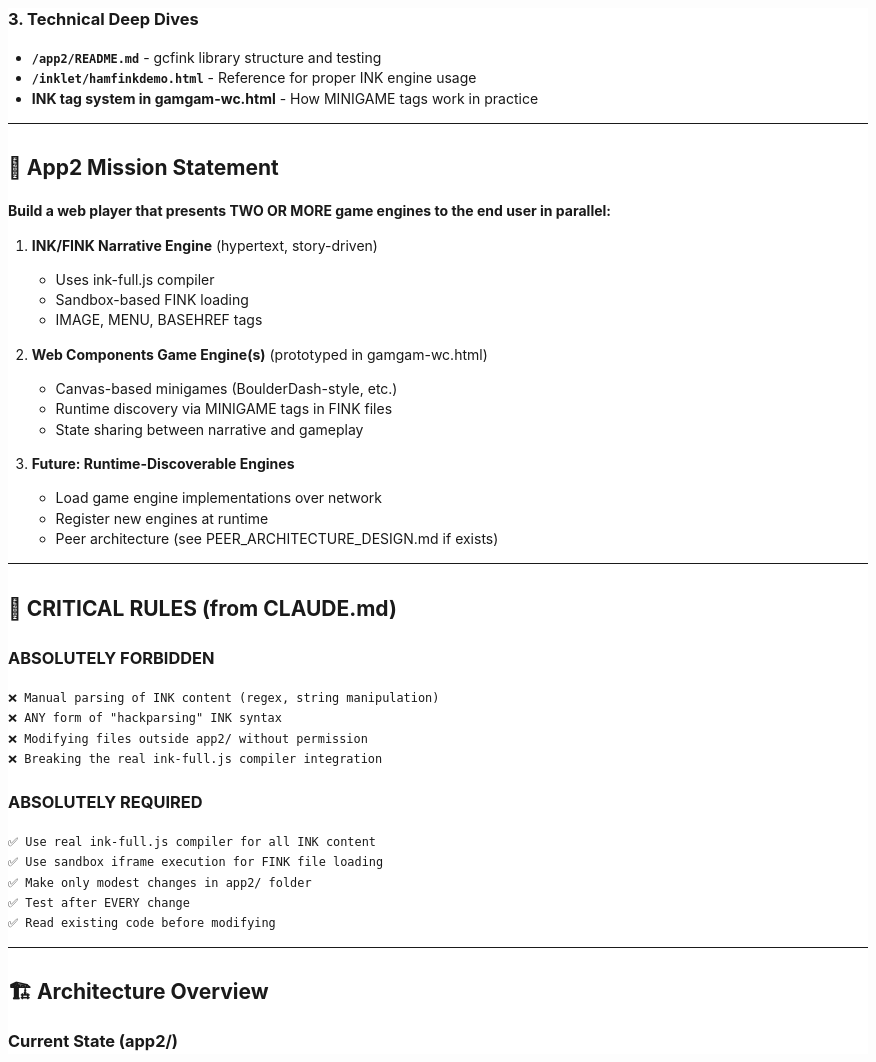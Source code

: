 ### 3. **Technical Deep Dives**
- **`/app2/README.md`** - gcfink library structure and testing
- **`/inklet/hamfinkdemo.html`** - Reference for proper INK engine usage
- **INK tag system in gamgam-wc.html** - How MINIGAME tags work in practice

---

## 🎯 App2 Mission Statement

**Build a web player that presents TWO OR MORE game engines to the end user in parallel:**

1. **INK/FINK Narrative Engine** (hypertext, story-driven)
   - Uses ink-full.js compiler
   - Sandbox-based FINK loading
   - IMAGE, MENU, BASEHREF tags

2. **Web Components Game Engine(s)** (prototyped in gamgam-wc.html)
   - Canvas-based minigames (BoulderDash-style, etc.)
   - Runtime discovery via MINIGAME tags in FINK files
   - State sharing between narrative and gameplay

3. **Future: Runtime-Discoverable Engines**
   - Load game engine implementations over network
   - Register new engines at runtime
   - Peer architecture (see PEER_ARCHITECTURE_DESIGN.md if exists)

---

## 🚨 CRITICAL RULES (from CLAUDE.md)

### ABSOLUTELY FORBIDDEN
```
❌ Manual parsing of INK content (regex, string manipulation)
❌ ANY form of "hackparsing" INK syntax
❌ Modifying files outside app2/ without permission
❌ Breaking the real ink-full.js compiler integration
```

### ABSOLUTELY REQUIRED
```
✅ Use real ink-full.js compiler for all INK content
✅ Use sandbox iframe execution for FINK file loading
✅ Make only modest changes in app2/ folder
✅ Test after EVERY change
✅ Read existing code before modifying
```

---

## 🏗️ Architecture Overview

### Current State (app2/)
